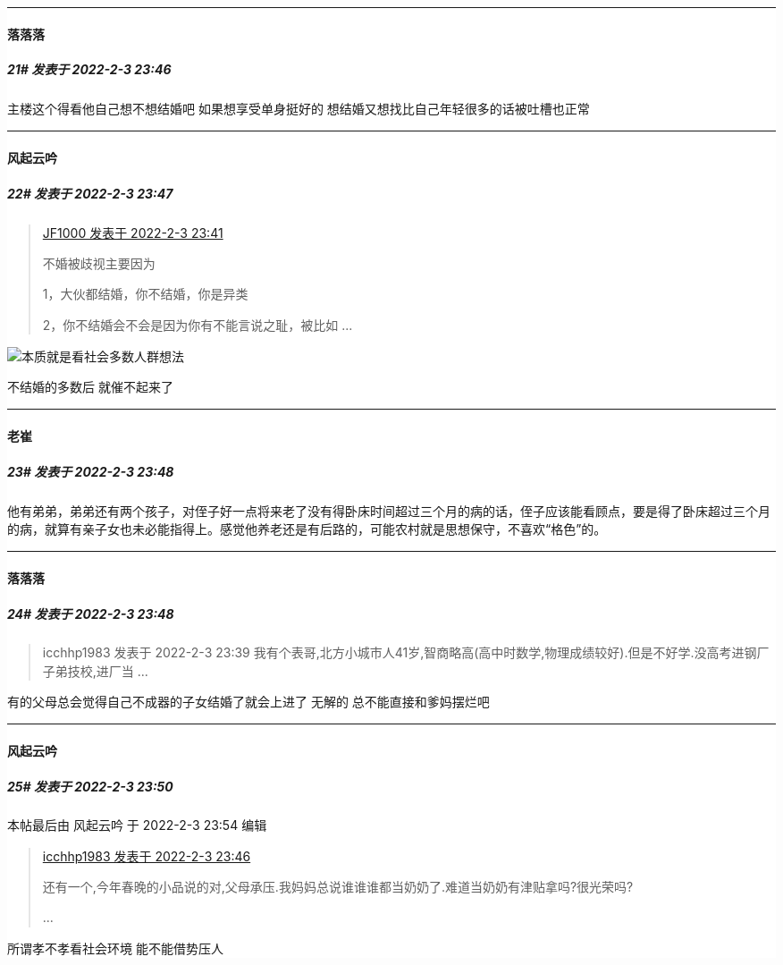 *****

####  落落落  
##### 21#       发表于 2022-2-3 23:46

主楼这个得看他自己想不想结婚吧 如果想享受单身挺好的 想结婚又想找比自己年轻很多的话被吐槽也正常

*****

####  风起云吟  
##### 22#       发表于 2022-2-3 23:47

<blockquote><a href="httphttps://bbs.saraba1st.com/2b/forum.php?mod=redirect&amp;goto=findpost&amp;pid=54538332&amp;ptid=2050715" target="_blank">JF1000 发表于 2022-2-3 23:41</a>

不婚被歧视主要因为

1，大伙都结婚，你不结婚，你是异类

2，你不结婚会不会是因为你有不能言说之耻，被比如 ...</blockquote>
<img src="https://static.saraba1st.com/image/smiley/face2017/067.png" referrerpolicy="no-referrer">本质就是看社会多数人群想法

不结婚的多数后 就催不起来了

*****

####  老崔  
##### 23#       发表于 2022-2-3 23:48

他有弟弟，弟弟还有两个孩子，对侄子好一点将来老了没有得卧床时间超过三个月的病的话，侄子应该能看顾点，要是得了卧床超过三个月的病，就算有亲子女也未必能指得上。感觉他养老还是有后路的，可能农村就是思想保守，不喜欢“格色”的。

*****

####  落落落  
##### 24#       发表于 2022-2-3 23:48

<blockquote>icchhp1983 发表于 2022-2-3 23:39
我有个表哥,北方小城市人41岁,智商略高(高中时数学,物理成绩较好).但是不好学.没高考进钢厂子弟技校,进厂当 ...</blockquote>
有的父母总会觉得自己不成器的子女结婚了就会上进了 无解的 总不能直接和爹妈摆烂吧

*****

####  风起云吟  
##### 25#       发表于 2022-2-3 23:50

 本帖最后由 风起云吟 于 2022-2-3 23:54 编辑 
<blockquote><a href="httphttps://bbs.saraba1st.com/2b/forum.php?mod=redirect&amp;goto=findpost&amp;pid=54538387&amp;ptid=2050715" target="_blank">icchhp1983 发表于 2022-2-3 23:46</a>

还有一个,今年春晚的小品说的对,父母承压.我妈妈总说谁谁谁都当奶奶了.难道当奶奶有津贴拿吗?很光荣吗?

 ...</blockquote>
所谓孝不孝看社会环境 能不能借势压人
